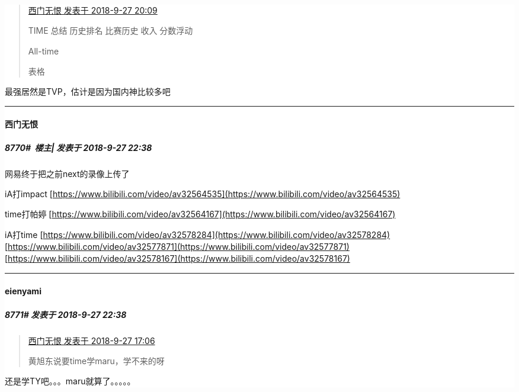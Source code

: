 

<blockquote><a href="httphttps://bbs.saraba1st.com/2b/forum.php?mod=redirect&amp;goto=findpost&amp;pid=41098123&amp;ptid=1242334" target="_blank">西门无恨 发表于 2018-9-27 20:09</a>

TIME 总结 历史排名 比赛历史 收入 分数浮动

All-time

表格</blockquote>
最强居然是TVP，估计是因为国内神比较多吧







-----

####  西门无恨  
##### 8770#         楼主| 发表于 2018-9-27 22:38




网易终于把之前next的录像上传了


iA打impact
[https://www.bilibili.com/video/av32564535](https://www.bilibili.com/video/av32564535)



time打帕婷
[https://www.bilibili.com/video/av32564167](https://www.bilibili.com/video/av32564167)



iA打time
[https://www.bilibili.com/video/av32578284](https://www.bilibili.com/video/av32578284)
[https://www.bilibili.com/video/av32577871](https://www.bilibili.com/video/av32577871)
[https://www.bilibili.com/video/av32578167](https://www.bilibili.com/video/av32578167)









-----

####  eienyami  
##### 8771#       发表于 2018-9-27 22:38



<blockquote><a href="httphttps://bbs.saraba1st.com/2b/forum.php?mod=redirect&amp;goto=findpost&amp;pid=41096508&amp;ptid=1242334" target="_blank">西门无恨 发表于 2018-9-27 17:06</a>

黄旭东说要time学maru，学不来的呀</blockquote>
还是学TY吧。。。maru就算了。。。。。





